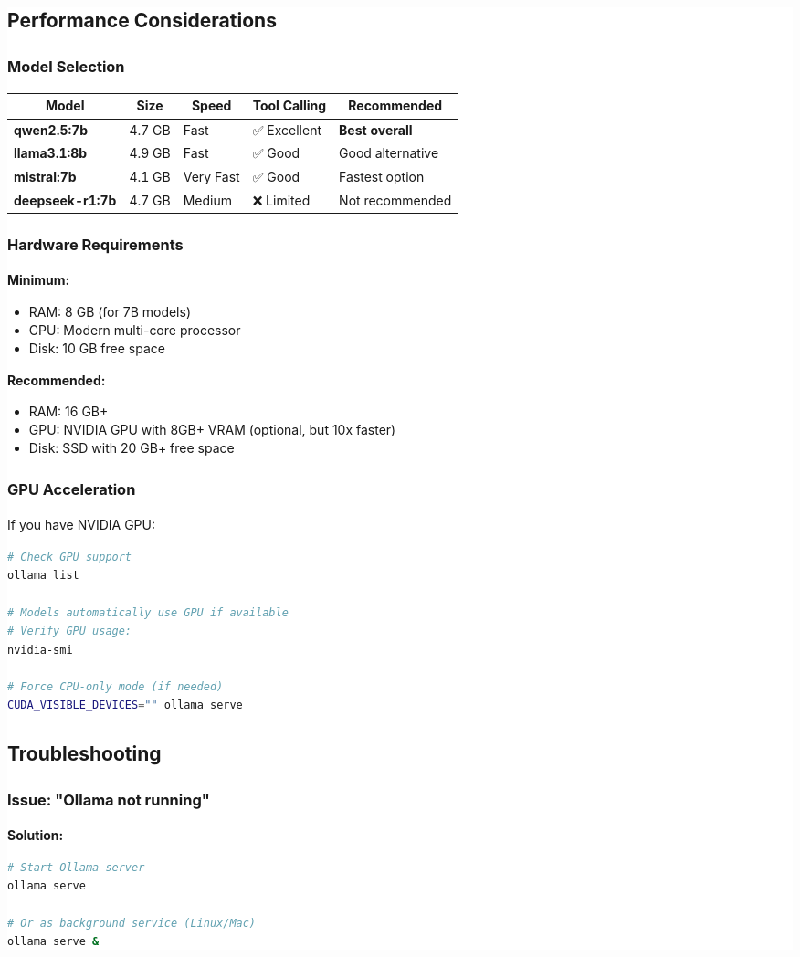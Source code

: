 ## Performance Considerations

### Model Selection

| Model | Size | Speed | Tool Calling | Recommended |
|-------|------|-------|--------------|-------------|
| **qwen2.5:7b** | 4.7 GB | Fast | ✅ Excellent | **Best overall** |
| **llama3.1:8b** | 4.9 GB | Fast | ✅ Good | Good alternative |
| **mistral:7b** | 4.1 GB | Very Fast | ✅ Good | Fastest option |
| **deepseek-r1:7b** | 4.7 GB | Medium | ❌ Limited | Not recommended |

### Hardware Requirements

**Minimum:**
- RAM: 8 GB (for 7B models)
- CPU: Modern multi-core processor
- Disk: 10 GB free space

**Recommended:**
- RAM: 16 GB+
- GPU: NVIDIA GPU with 8GB+ VRAM (optional, but 10x faster)
- Disk: SSD with 20 GB+ free space

### GPU Acceleration

If you have NVIDIA GPU:

```bash
# Check GPU support
ollama list

# Models automatically use GPU if available
# Verify GPU usage:
nvidia-smi

# Force CPU-only mode (if needed)
CUDA_VISIBLE_DEVICES="" ollama serve
```

## Troubleshooting

### Issue: "Ollama not running"

**Solution:**
```bash
# Start Ollama server
ollama serve

# Or as background service (Linux/Mac)
ollama serve &
```
